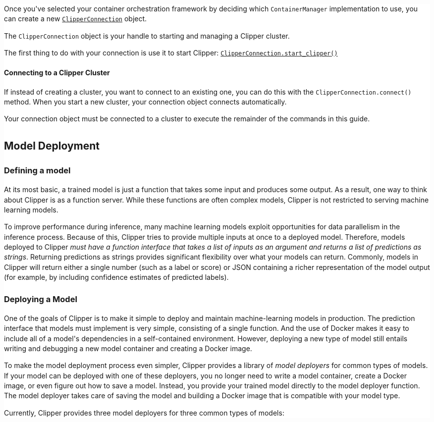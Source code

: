 Once you've selected your container orchestration framework by deciding which `ContainerManager` implementation to
use, you can create a new [`ClipperConnection`](http://docs.clipper.ai/en/release-0.2/#clipper-connection) object.

The `ClipperConnection` object is your handle to starting and managing a Clipper cluster.

The first thing to do with your connection is use it to start Clipper:
[`ClipperConnection.start_clipper()`](http://docs.clipper.ai/en/release-0.2/#clipper_admin.ClipperConnection.start_clipper)

#### Connecting to a Clipper Cluster

If instead of creating a cluster, you want to connect to an existing one, you can do this with the
`ClipperConnection.connect()` method. When you start a new cluster, your connection object connects automatically.

Your connection object must be connected to a cluster to execute the remainder of the commands in this guide.


## Model Deployment

### Defining a model

At its most basic, a trained model is just a function that takes some input and produces some output. As a result, one way to think about Clipper is as a function server. While these functions are often complex models, Clipper is not restricted to serving machine learning models.

To improve performance during inference, many machine learning models exploit opportunities for data parallelism in the inference process. Because of this, Clipper tries to provide multiple inputs at once to a deployed model. Therefore, models deployed to Clipper *must have a function interface that takes a list of inputs as an argument and returns a list of predictions as strings*. Returning predictions as strings provides significant flexibility over what your models can return. Commonly, models in Clipper will return either a single number (such as a label or score) or JSON containing a richer representation of the model output (for example, by including confidence estimates of predicted labels).


### Deploying a Model

One of the goals of Clipper is to make it simple to deploy and maintain machine-learning models in production. The prediction interface that models must implement is very simple, consisting of a single function. And the use of Docker makes it easy to include all of a model's dependencies in a self-contained environment. However, deploying a new type of model still entails writing and debugging a new model container and creating a Docker image.

To make the model deployment process even simpler, Clipper provides a library of *model deployers* for common types of models. If your model can be deployed with one of these deployers, you no longer need to write a model container, create a Docker image, or even figure out how to save a model. Instead, you provide your trained model directly to the model deployer function. The model deployer takes care of saving the model and building a Docker image that is compatible with your model type.

Currently, Clipper provides three model deployers for three common types of models:
